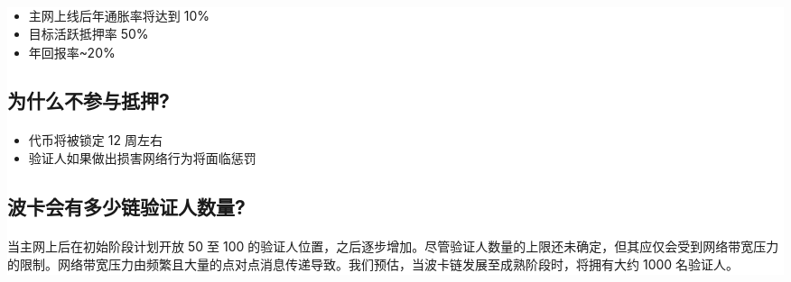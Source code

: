 - 主网上线后年通胀率将达到 10%
- 目标活跃抵押率 50% 
- 年回报率~20%

## 为什么不参与抵押?

- 代币将被锁定 12 周左右
- 验证人如果做出损害网络行为将面临惩罚

## 波卡会有多少链验证人数量?

当主网上后在初始阶段计划开放 50 至 100 的验证人位置，之后逐步增加。尽管验证人数量的上限还未确定，但其应仅会受到网络带宽压力的限制。网络带宽压力由频繁且大量的点对点消息传递导致。我们预估，当波卡链发展至成熟阶段时，将拥有大约 1000 名验证人。
